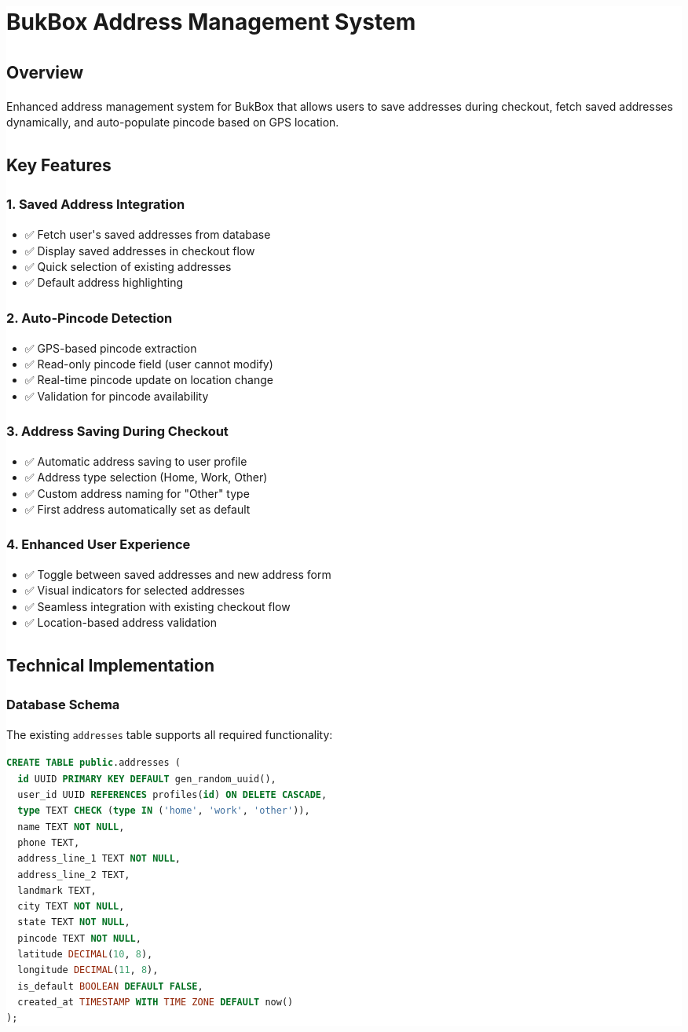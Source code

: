 # BukBox Address Management System

## Overview
Enhanced address management system for BukBox that allows users to save addresses during checkout, fetch saved addresses dynamically, and auto-populate pincode based on GPS location.

## Key Features

### 1. **Saved Address Integration**
- ✅ Fetch user's saved addresses from database
- ✅ Display saved addresses in checkout flow
- ✅ Quick selection of existing addresses
- ✅ Default address highlighting

### 2. **Auto-Pincode Detection**
- ✅ GPS-based pincode extraction
- ✅ Read-only pincode field (user cannot modify)
- ✅ Real-time pincode update on location change
- ✅ Validation for pincode availability

### 3. **Address Saving During Checkout**
- ✅ Automatic address saving to user profile
- ✅ Address type selection (Home, Work, Other)
- ✅ Custom address naming for "Other" type
- ✅ First address automatically set as default

### 4. **Enhanced User Experience**
- ✅ Toggle between saved addresses and new address form
- ✅ Visual indicators for selected addresses
- ✅ Seamless integration with existing checkout flow
- ✅ Location-based address validation

## Technical Implementation

### Database Schema
The existing `addresses` table supports all required functionality:

```sql
CREATE TABLE public.addresses (
  id UUID PRIMARY KEY DEFAULT gen_random_uuid(),
  user_id UUID REFERENCES profiles(id) ON DELETE CASCADE,
  type TEXT CHECK (type IN ('home', 'work', 'other')),
  name TEXT NOT NULL,
  phone TEXT,
  address_line_1 TEXT NOT NULL,
  address_line_2 TEXT,
  landmark TEXT,
  city TEXT NOT NULL,
  state TEXT NOT NULL,
  pincode TEXT NOT NULL,
  latitude DECIMAL(10, 8),
  longitude DECIMAL(11, 8),
  is_default BOOLEAN DEFAULT FALSE,
  created_at TIMESTAMP WITH TIME ZONE DEFAULT now()
);
```
